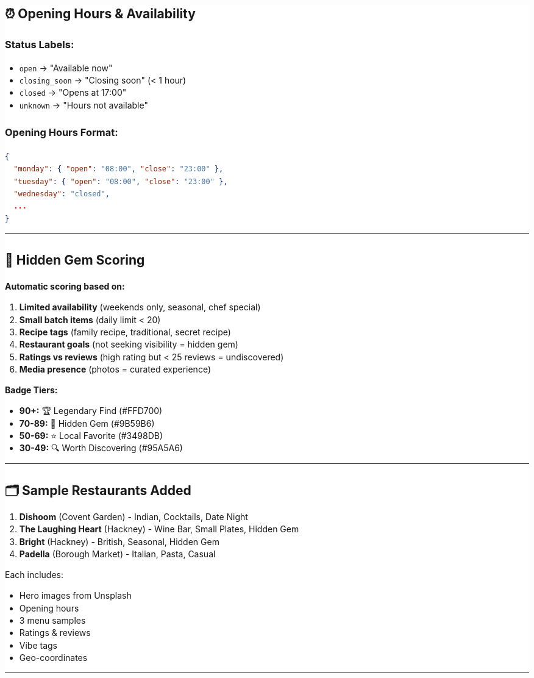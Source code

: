 
## ⏰ Opening Hours & Availability

### **Status Labels:**

- `open` → "Available now"
- `closing_soon` → "Closing soon" (< 1 hour)
- `closed` → "Opens at 17:00"
- `unknown` → "Hours not available"

### **Opening Hours Format:**

```json
{
  "monday": { "open": "08:00", "close": "23:00" },
  "tuesday": { "open": "08:00", "close": "23:00" },
  "wednesday": "closed",
  ...
}
```

---

## 💎 Hidden Gem Scoring

**Automatic scoring based on:**

1. **Limited availability** (weekends only, seasonal, chef special)
2. **Small batch items** (daily limit < 20)
3. **Recipe tags** (family recipe, traditional, secret recipe)
4. **Restaurant goals** (not seeking visibility = hidden gem)
5. **Ratings vs reviews** (high rating but < 25 reviews = undiscovered)
6. **Media presence** (photos = curated experience)

**Badge Tiers:**

- **90+:** 🏆 Legendary Find (#FFD700)
- **70-89:** 💎 Hidden Gem (#9B59B6)
- **50-69:** ⭐ Local Favorite (#3498DB)
- **30-49:** 🔍 Worth Discovering (#95A5A6)

---

## 🗂️ Sample Restaurants Added

1. **Dishoom** (Covent Garden) - Indian, Cocktails, Date Night
2. **The Laughing Heart** (Hackney) - Wine Bar, Small Plates, Hidden Gem
3. **Bright** (Hackney) - British, Seasonal, Hidden Gem
4. **Padella** (Borough Market) - Italian, Pasta, Casual

Each includes:
- Hero images from Unsplash
- Opening hours
- 3 menu samples
- Ratings & reviews
- Vibe tags
- Geo-coordinates

---